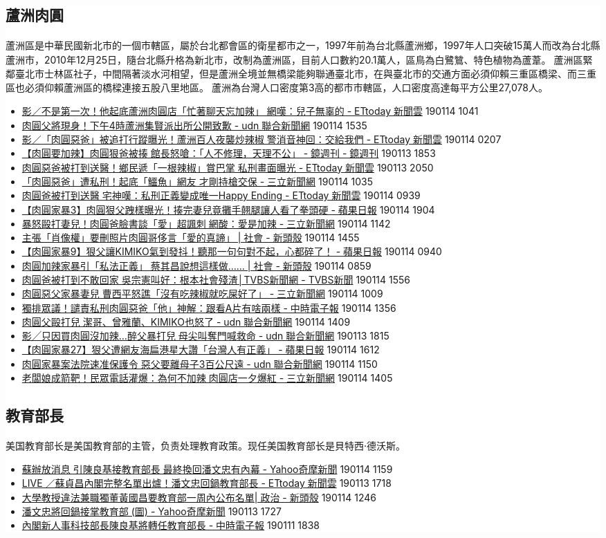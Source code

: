 ## 蘆洲肉圓

蘆洲區是中華民國新北市的一個市轄區，屬於台北都會區的衛星都市之一，1997年前為台北縣蘆洲鄉，1997年人口突破15萬人而改為台北縣蘆洲市，2010年12月25日，隨台北縣升格為新北市，改制為蘆洲區，目前人口數約20.1萬人，區鳥為白鷺鷥、特色植物為蘆葦。
蘆洲區緊鄰臺北市士林區社子，中間隔著淡水河相望，但是蘆洲全境並無橋梁能夠聯通臺北市，在與臺北市的交通方面必須仰賴三重區橋梁、而三重區也必須仰賴蘆洲區的橋樑連接五股八里地區。
蘆洲為台灣人口密度第3高的都市市轄區，人口密度高達每平方公里27,078人。
- [影／不是第一次！他起底蘆洲肉圓店「忙著聊天忘加辣」 網嘆：兒子無辜的 - ETtoday 新聞雲](https://www.ettoday.net/news/20190114/1355768.htm "影／不是第一次！他起底蘆洲肉圓店「忙著聊天忘加辣」 網嘆：兒子無辜的 - ETtoday 新聞雲") 190114 1041
- [肉圓父將現身！下午4時蘆洲集賢派出所公開致歉 - udn 聯合新聞網](https://udn.com/news/story/7320/3592589 "肉圓父將現身！下午4時蘆洲集賢派出所公開致歉 - udn 聯合新聞網") 190114 1535
- [影／「肉圓惡爸」被追打行蹤曝光！蘆洲百人夜襲炒辣椒 警消音神回：交給我們 - ETtoday 新聞雲](https://www.ettoday.net/news/20190114/1355595.htm "影／「肉圓惡爸」被追打行蹤曝光！蘆洲百人夜襲炒辣椒 警消音神回：交給我們 - ETtoday 新聞雲") 190114 0207
- [【肉圓要加辣】肉圓狠爸被揍 館長怒嗆：「人不修理，天理不公」﻿ - 鏡週刊 - 鏡週刊](https://www.mirrormedia.mg/story/20190114ent005 "【肉圓要加辣】肉圓狠爸被揍 館長怒嗆：「人不修理，天理不公」﻿ - 鏡週刊 - 鏡週刊") 190113 1853
- [肉圓惡爸被打到送醫！鄉民遞「一根辣椒」賞巴掌 私刑畫面曝光 - ETtoday 新聞雲](https://www.ettoday.net/news/20190113/1355531.htm "肉圓惡爸被打到送醫！鄉民遞「一根辣椒」賞巴掌 私刑畫面曝光 - ETtoday 新聞雲") 190113 2050
- [「肉圓惡爸」遭私刑！起底「鱷魚」網友 才剛持槍交保 - 三立新聞網](https://www.setn.com/News.aspx?NewsID=484681 "「肉圓惡爸」遭私刑！起底「鱷魚」網友 才剛持槍交保 - 三立新聞網") 190114 1035
- [肉圓爸被打到送醫 宅神嘆：私刑正義變成唯一Happy Ending - ETtoday 新聞雲](https://www.ettoday.net/news/20190114/1355676.htm "肉圓爸被打到送醫 宅神嘆：私刑正義變成唯一Happy Ending - ETtoday 新聞雲") 190114 0939
- [【肉圓家暴3】肉圓狠父跩樣曝光！揍完妻兒竟攤手翹腿讓人看了拳頭硬 - 蘋果日報](https://tw.appledaily.com/new/realtime/20190114/1500263/ "【肉圓家暴3】肉圓狠父跩樣曝光！揍完妻兒竟攤手翹腿讓人看了拳頭硬 - 蘋果日報") 190114 1904
- [暴怒毆打妻兒！肉圓爸臉書談「愛」超諷刺 網酸：愛是加辣 - 三立新聞網](https://www.setn.com/News.aspx?NewsID=484710 "暴怒毆打妻兒！肉圓爸臉書談「愛」超諷刺 網酸：愛是加辣 - 三立新聞網") 190114 1142
- [主張「肖像權」要刪照片肉圓哥侈言「愛的真諦」 | 社會 - 新頭殼](https://newtalk.tw/news/view/2019-01-14/194183 "主張「肖像權」要刪照片肉圓哥侈言「愛的真諦」 | 社會 - 新頭殼") 190114 1455
- [【肉圓家暴9】狠父讓KIMIKO氣到發抖！聽那一句句對不起，心都碎了！ - 蘋果日報](https://tw.appledaily.com/new/realtime/20190114/1500218/ "【肉圓家暴9】狠父讓KIMIKO氣到發抖！聽那一句句對不起，心都碎了！ - 蘋果日報") 190114 0940
- [肉圓加辣家暴引「私法正義」 蔡其昌說想這樣做…… | 社會 - 新頭殼](https://newtalk.tw/news/view/2019-01-14/194010 "肉圓加辣家暴引「私法正義」 蔡其昌說想這樣做…… | 社會 - 新頭殼") 190114 0859
- [肉圓爸被打到不敢回家 吳宗憲叫好：根本社會殘渣│TVBS新聞網 - TVBS新聞](https://news.tvbs.com.tw/life/1065537 "肉圓爸被打到不敢回家 吳宗憲叫好：根本社會殘渣│TVBS新聞網 - TVBS新聞") 190114 1556
- [肉圓惡父家暴妻兒 曹西平怒譙「沒有吃辣椒就吃屎好了」 - 三立新聞網](https://www.setn.com/News.aspx?NewsID=484647 "肉圓惡父家暴妻兒 曹西平怒譙「沒有吃辣椒就吃屎好了」 - 三立新聞網") 190114 1009
- [獨排眾議！譴責私刑肉圓惡爸「他」神解：跟看A片有啥兩樣 - 中時電子報](https://www.chinatimes.com/realtimenews/20190114002206-260404 "獨排眾議！譴責私刑肉圓惡爸「他」神解：跟看A片有啥兩樣 - 中時電子報") 190114 1356
- [肉圓父毆打兒 潔哥、曾雅蘭、KIMIKO也怒了 - udn 聯合新聞網](https://udn.com/news/story/7320/3592435?from=udn-ch1_breaknews-1-cate2-news "肉圓父毆打兒 潔哥、曾雅蘭、KIMIKO也怒了 - udn 聯合新聞網") 190114 1409
- [影╱只因買肉圓沒加辣…醉父暴打兒 母尖叫奪門喊救命 - udn 聯合新聞網](https://udn.com/news/story/7320/3591132 "影╱只因買肉圓沒加辣…醉父暴打兒 母尖叫奪門喊救命 - udn 聯合新聞網") 190113 1815
- [【肉圓家暴27】狠父遭網友海扁港星大讚「台灣人有正義」 - 蘋果日報](https://tw.appledaily.com/new/realtime/20190114/1500509/ "【肉圓家暴27】狠父遭網友海扁港星大讚「台灣人有正義」 - 蘋果日報") 190114 1612
- [肉圓家暴案法院速准保護令 惡父要離母子3百公尺遠 - udn 聯合新聞網](https://udn.com/news/story/7320/3592131 "肉圓家暴案法院速准保護令 惡父要離母子3百公尺遠 - udn 聯合新聞網") 190114 1150
- [老闆娘成箭靶！民眾電話灌爆：為何不加辣 肉圓店一夕爆紅 - 三立新聞網](https://www.setn.com/News.aspx?NewsID=484801 "老闆娘成箭靶！民眾電話灌爆：為何不加辣 肉圓店一夕爆紅 - 三立新聞網") 190114 1405

## 教育部長

美国教育部长是美国教育部的主管，负责处理教育政策。现任美国教育部长是貝特西·德沃斯。
- [蘇辦放消息 引陳良基接教育部長 最終換回潘文忠有內幕 - Yahoo奇摩新聞](https://tw.news.yahoo.com/%E8%98%87%E8%BE%A6%E6%94%BE%E6%B6%88%E6%81%AF-%E5%BC%95%E9%99%B3%E8%89%AF%E5%9F%BA%E6%8E%A5%E6%95%99%E8%82%B2%E9%83%A8%E9%95%B7-%E6%9C%80%E7%B5%82%E6%8F%9B%E5%9B%9E%E6%BD%98%E6%96%87%E5%BF%A0%E6%9C%89%E5%85%A7%E5%B9%95-035947976.html "蘇辦放消息 引陳良基接教育部長 最終換回潘文忠有內幕 - Yahoo奇摩新聞") 190114 1159
- [LIVE ／蘇貞昌內閣完整名單出爐！潘文忠回鍋教育部長 - ETtoday 新聞雲](https://www.ettoday.net/news/20190113/1355039.htm "LIVE ／蘇貞昌內閣完整名單出爐！潘文忠回鍋教育部長 - ETtoday 新聞雲") 190113 1718
- [大學教授違法兼職獨董黃國昌要教育部一周內公布名單| 政治 - 新頭殼](https://newtalk.tw/news/view/2019-01-14/194121 "大學教授違法兼職獨董黃國昌要教育部一周內公布名單| 政治 - 新頭殼") 190114 1246
- [潘文忠將回鍋接掌教育部 (圖) - Yahoo奇摩新聞](https://tw.news.yahoo.com/%E6%BD%98%E6%96%87%E5%BF%A0%E5%B0%87%E5%9B%9E%E9%8D%8B%E6%8E%A5%E6%8E%8C%E6%95%99%E8%82%B2%E9%83%A8-%E5%9C%96-092706085.html "潘文忠將回鍋接掌教育部 (圖) - Yahoo奇摩新聞") 190113 1727
- [內閣新人事科技部長陳良基將轉任教育部長 - 中時電子報](https://www.chinatimes.com/realtimenews/20190111004943-260407 "內閣新人事科技部長陳良基將轉任教育部長 - 中時電子報") 190111 1838